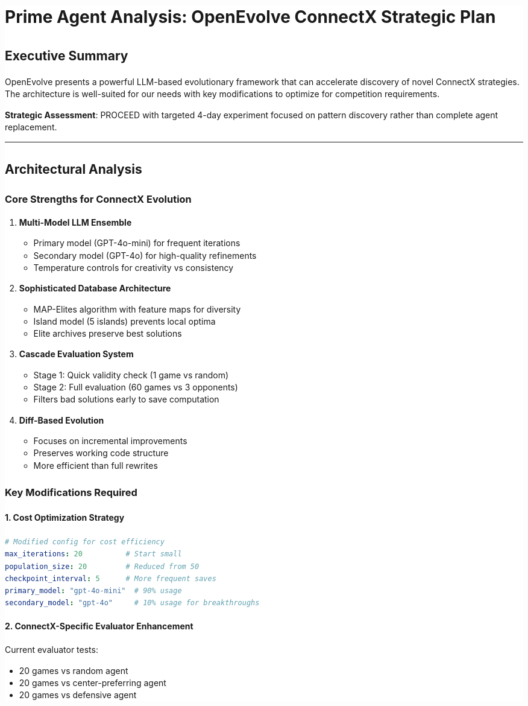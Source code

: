 # Prime Agent Analysis: OpenEvolve ConnectX Strategic Plan

## Executive Summary

OpenEvolve presents a powerful LLM-based evolutionary framework that can accelerate discovery of novel ConnectX strategies. The architecture is well-suited for our needs with key modifications to optimize for competition requirements.

**Strategic Assessment**: PROCEED with targeted 4-day experiment focused on pattern discovery rather than complete agent replacement.

---

## Architectural Analysis

### Core Strengths for ConnectX Evolution

1. **Multi-Model LLM Ensemble**
   - Primary model (GPT-4o-mini) for frequent iterations
   - Secondary model (GPT-4o) for high-quality refinements
   - Temperature controls for creativity vs consistency

2. **Sophisticated Database Architecture**
   - MAP-Elites algorithm with feature maps for diversity
   - Island model (5 islands) prevents local optima
   - Elite archives preserve best solutions

3. **Cascade Evaluation System**
   - Stage 1: Quick validity check (1 game vs random)
   - Stage 2: Full evaluation (60 games vs 3 opponents)
   - Filters bad solutions early to save computation

4. **Diff-Based Evolution**
   - Focuses on incremental improvements
   - Preserves working code structure
   - More efficient than full rewrites

### Key Modifications Required

#### 1. Cost Optimization Strategy
```yaml
# Modified config for cost efficiency
max_iterations: 20          # Start small
population_size: 20         # Reduced from 50
checkpoint_interval: 5      # More frequent saves
primary_model: "gpt-4o-mini"  # 90% usage
secondary_model: "gpt-4o"     # 10% usage for breakthroughs
```

#### 2. ConnectX-Specific Evaluator Enhancement
Current evaluator tests:
- 20 games vs random agent
- 20 games vs center-preferring agent  
- 20 games vs defensive agent
